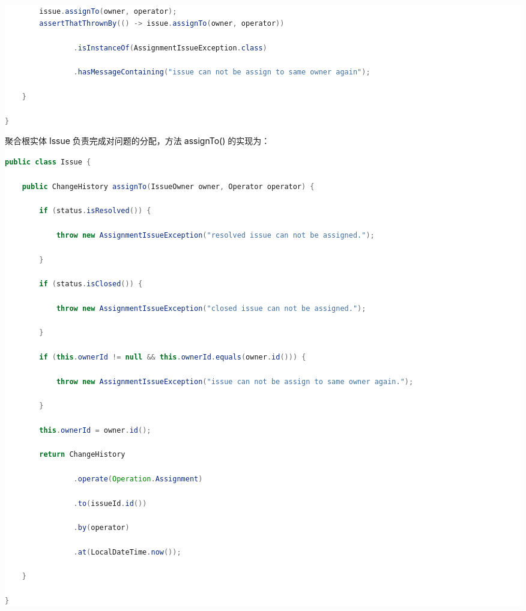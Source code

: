 ```java
        issue.assignTo(owner, operator);
        assertThatThrownBy(() -> issue.assignTo(owner, operator))

                .isInstanceOf(AssignmentIssueException.class)

                .hasMessageContaining("issue can not be assign to same owner again");

    }

}
```

聚合根实体 Issue 负责完成对问题的分配，方法 assignTo() 的实现为：

```java
public class Issue {

    public ChangeHistory assignTo(IssueOwner owner, Operator operator) {

        if (status.isResolved()) {

            throw new AssignmentIssueException("resolved issue can not be assigned.");

        }

        if (status.isClosed()) {

            throw new AssignmentIssueException("closed issue can not be assigned.");

        }

        if (this.ownerId != null && this.ownerId.equals(owner.id())) {

            throw new AssignmentIssueException("issue can not be assign to same owner again.");

        }

        this.ownerId = owner.id();

        return ChangeHistory

                .operate(Operation.Assignment)

                .to(issueId.id())

                .by(operator)

                .at(LocalDateTime.now());

    }

}
```
